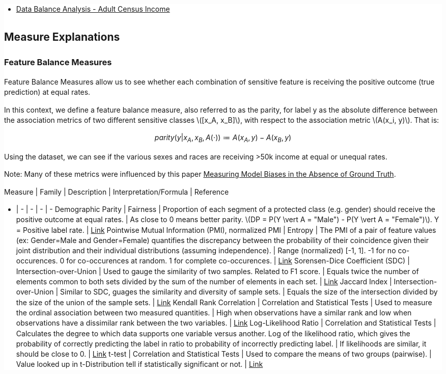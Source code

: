 * [Data Balance Analysis - Adult Census Income](../notebooks/Data%20Balance%20Analysis%20-%20Adult%20Census%20Income.ipynb)

## Measure Explanations

### Feature Balance Measures

Feature Balance Measures allow us to see whether each combination of sensitive feature is receiving the positive outcome (true prediction) at equal rates.

In this context, we define a feature balance measure, also referred to as the parity, for label y as the absolute difference between the association metrics of two different sensitive classes \\([x_A, x_B]\\), with respect to the association metric \\(A(x_i, y)\\). That is:

$$parity(y \vert x_A, x_B, A(\cdot)) \coloneqq A(x_A, y) - A(x_B, y) $$

Using the dataset, we can see if the various sexes and races are receiving >50k income at equal or unequal rates.

Note: Many of these metrics were influenced by this paper [Measuring Model Biases in the Absence of Ground Truth](https://arxiv.org/abs/2103.03417).

Measure | Family | Description | Interpretation/Formula | Reference
- | - | - | - | -
Demographic Parity | Fairness | Proportion of each segment of a protected class (e.g. gender) should receive the positive outcome at equal rates. | As close to 0 means better parity. \\(DP = P(Y \vert A = "Male") - P(Y \vert A = "Female")\\). Y = Positive label rate. | [Link](https://en.wikipedia.org/wiki/Fairness_%28machine_learning%29)
Pointwise Mutual Information (PMI), normalized PMI | Entropy | The PMI of a pair of feature values (ex: Gender=Male and Gender=Female) quantifies the discrepancy between the probability of their coincidence given their joint distribution and their individual distributions (assuming independence). | Range (normalized) [-1, 1]. -1 for no co-occurences. 0 for co-occurences at random. 1 for complete co-occurences. | [Link](https://en.wikipedia.org/wiki/Pointwise_mutual_information)
Sorensen-Dice Coefficient (SDC) | Intersection-over-Union | Used to gauge the similarity of two samples. Related to F1 score. | Equals twice the number of elements common to both sets divided by the sum of the number of elements in each set. | [Link](https://en.wikipedia.org/wiki/S%C3%B8rensen%E2%80%93Dice_coefficient)
Jaccard Index | Intersection-over-Union | Similar to SDC, guages the similarity and diversity of sample sets. | Equals the size of the intersection divided by the size of the union of the sample sets. | [Link](https://en.wikipedia.org/wiki/Jaccard_index)
Kendall Rank Correlation | Correlation and Statistical Tests | Used to measure the ordinal association between two measured quantities. | High when observations have a similar rank and low when observations have a dissimilar rank between the two variables. | [Link](https://en.wikipedia.org/wiki/Kendall_rank_correlation_coefficient)
Log-Likelihood Ratio | Correlation and Statistical Tests | Calculates the degree to which data supports one variable versus another. Log of the likelihood ratio, which gives the probability of correctly predicting the label in ratio to probability of incorrectly predicting label. | If likelihoods are similar, it should be close to 0. | [Link](https://en.wikipedia.org/wiki/Likelihood_function#Likelihood_ratio)
t-test | Correlation and Statistical Tests | Used to compare the means of two groups (pairwise). | Value looked up in t-Distribution tell if statistically significant or not. | [Link](https://en.wikipedia.org/wiki/Student's_t-test)
